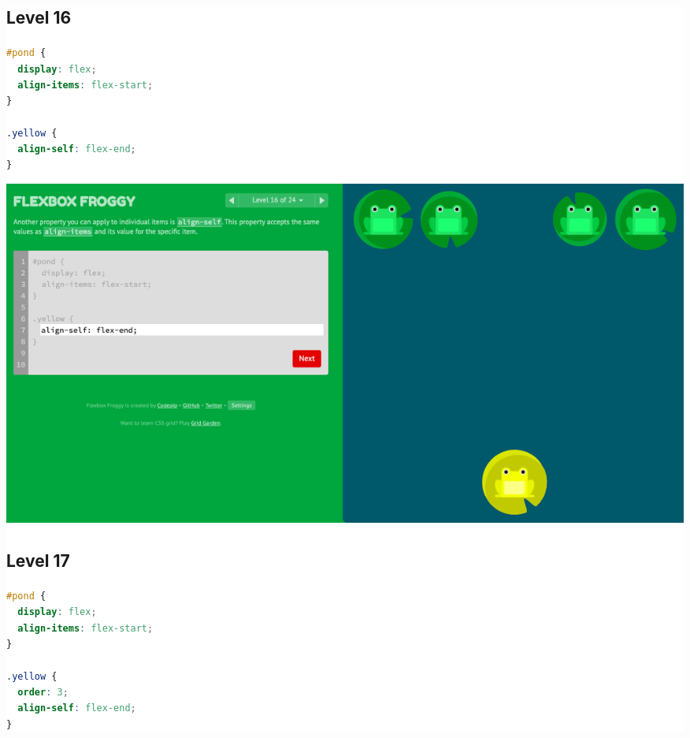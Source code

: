 ## Level 16

```css
#pond {
  display: flex;
  align-items: flex-start;
}

.yellow {
  align-self: flex-end;
}
```

![Level 16](assets/level-16.png)

## Level 17

```css
#pond {
  display: flex;
  align-items: flex-start;
}

.yellow {
  order: 3;
  align-self: flex-end;
}
```
